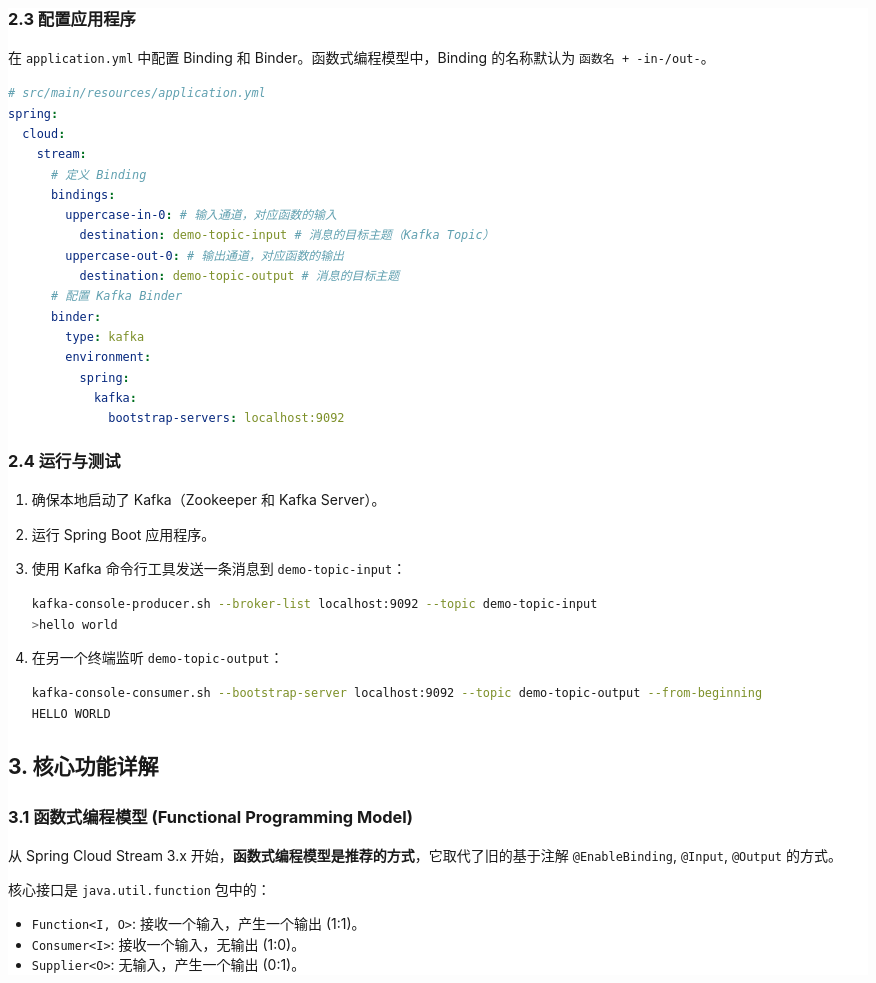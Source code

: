 ### 2.3 配置应用程序

在 `application.yml` 中配置 Binding 和 Binder。函数式编程模型中，Binding 的名称默认为 `函数名 + -in-/out-`。

```yaml
# src/main/resources/application.yml
spring:
  cloud:
    stream:
      # 定义 Binding
      bindings:
        uppercase-in-0: # 输入通道，对应函数的输入
          destination: demo-topic-input # 消息的目标主题（Kafka Topic）
        uppercase-out-0: # 输出通道，对应函数的输出
          destination: demo-topic-output # 消息的目标主题
      # 配置 Kafka Binder
      binder:
        type: kafka
        environment:
          spring:
            kafka:
              bootstrap-servers: localhost:9092
```

### 2.4 运行与测试

1. 确保本地启动了 Kafka（Zookeeper 和 Kafka Server）。
2. 运行 Spring Boot 应用程序。
3. 使用 Kafka 命令行工具发送一条消息到 `demo-topic-input`：

   ```bash
   kafka-console-producer.sh --broker-list localhost:9092 --topic demo-topic-input
   >hello world
   ```

4. 在另一个终端监听 `demo-topic-output`：

   ```bash
   kafka-console-consumer.sh --bootstrap-server localhost:9092 --topic demo-topic-output --from-beginning
   HELLO WORLD
   ```

## 3. 核心功能详解

### 3.1 函数式编程模型 (Functional Programming Model)

从 Spring Cloud Stream 3.x 开始，**函数式编程模型是推荐的方式**，它取代了旧的基于注解 `@EnableBinding`, `@Input`, `@Output` 的方式。

核心接口是 `java.util.function` 包中的：

- `Function<I, O>`: 接收一个输入，产生一个输出 (1:1)。
- `Consumer<I>`: 接收一个输入，无输出 (1:0)。
- `Supplier<O>`: 无输入，产生一个输出 (0:1)。
